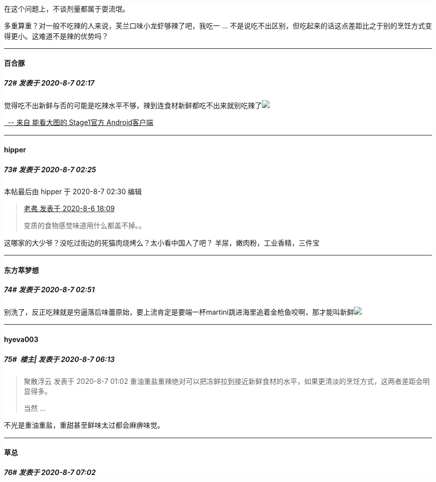 在这个问题上，不谈剂量都属于耍流氓。

多重算重？对一般不吃辣的人来说，芙兰口味小龙虾够辣了吧，我吃一 ...</blockquote>
不是说吃不出区别，但吃起来的话这点差距比之于别的烹饪方式变得更小。这难道不是辣的优势吗？


-----

####  百合豚  
##### 72#       发表于 2020-8-7 02:17


觉得吃不出新鲜与否的可能是吃辣水平不够，辣到连食材新鲜都吃不出来就别吃辣了<img src="https://static.saraba1st.com/image/smiley/face2017/049.png" referrerpolicy="no-referrer">

[  -- 来自 能看大图的 Stage1官方 Android客户端](https://www.coolapk.com/apk/140634)


-----

####  hipper  
##### 73#       发表于 2020-8-7 02:25


 本帖最后由 hipper 于 2020-8-7 02:30 编辑 
<blockquote><a href="httphttps://bbs.saraba1st.com/2b/forum.php?mod=redirect&amp;goto=findpost&amp;pid=48339148&amp;ptid=1953441" target="_blank">老弗 发表于 2020-8-6 18:09</a>

变质的食物感觉味道用什么都盖不掉。。</blockquote>
这哪家的大少爷？没吃过街边的死猫肉烧烤么？太小看中国人了吧？ 羊尿，嫩肉粉，工业香精，三件宝


-----

####  东方萃梦想  
##### 74#       发表于 2020-8-7 02:51


别洗了，反正吃辣就是穷逼落后味蕾原始，要上流肯定是要端一杯martini跳进海里追着金枪鱼咬啊，那才能叫新鲜<img src="https://static.saraba1st.com/image/smiley/face2017/067.png" referrerpolicy="no-referrer">


-----

####  hyeva003  
##### 75#         楼主| 发表于 2020-8-7 06:13


<blockquote>聚散浮云 发表于 2020-8-7 01:02
重油重盐重辣绝对可以把冻鲜拉到接近新鲜食材的水平，如果更清淡的烹饪方式，这两者差距会明显得多。

当然 ...</blockquote>
不光是重油重盐，重甜甚至鲜味太过都会麻痹味觉。


-----

####  草总  
##### 76#       发表于 2020-8-7 07:02
